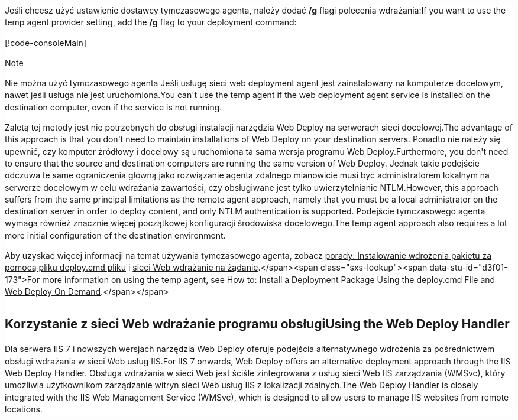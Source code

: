 <span data-ttu-id="d3f01-167">Jeśli chcesz użyć ustawienie dostawcy tymczasowego agenta, należy dodać **/g** flagi polecenia wdrażania:</span><span class="sxs-lookup"><span data-stu-id="d3f01-167">If you want to use the temp agent provider setting, add the **/g** flag to your deployment command:</span></span>


[!code-console[Main](choosing-the-right-approach-to-web-deployment/samples/sample4.cmd)]


> [!NOTE]
> <span data-ttu-id="d3f01-168">Nie można użyć tymczasowego agenta Jeśli usługę sieci web deployment agent jest zainstalowany na komputerze docelowym, nawet jeśli usługa nie jest uruchomiona.</span><span class="sxs-lookup"><span data-stu-id="d3f01-168">You can't use the temp agent if the web deployment agent service is installed on the destination computer, even if the service is not running.</span></span>


<span data-ttu-id="d3f01-169">Zaletą tej metody jest nie potrzebnych do obsługi instalacji narzędzia Web Deploy na serwerach sieci docelowej.</span><span class="sxs-lookup"><span data-stu-id="d3f01-169">The advantage of this approach is that you don't need to maintain installations of Web Deploy on your destination servers.</span></span> <span data-ttu-id="d3f01-170">Ponadto nie należy się upewnić, czy komputer źródłowy i docelowy są uruchomiona ta sama wersja programu Web Deploy.</span><span class="sxs-lookup"><span data-stu-id="d3f01-170">Furthermore, you don't need to ensure that the source and destination computers are running the same version of Web Deploy.</span></span> <span data-ttu-id="d3f01-171">Jednak takie podejście odczuwa te same ograniczenia główną jako rozwiązanie agenta zdalnego mianowicie musi być administratorem lokalnym na serwerze docelowym w celu wdrażania zawartości, czy obsługiwane jest tylko uwierzytelnianie NTLM.</span><span class="sxs-lookup"><span data-stu-id="d3f01-171">However, this approach suffers from the same principal limitations as the remote agent approach, namely that you must be a local administrator on the destination server in order to deploy content, and only NTLM authentication is supported.</span></span> <span data-ttu-id="d3f01-172">Podejście tymczasowego agenta wymaga również znacznie więcej początkowej konfiguracji środowiska docelowego.</span><span class="sxs-lookup"><span data-stu-id="d3f01-172">The temp agent approach also requires a lot more initial configuration of the destination environment.</span></span>

<span data-ttu-id="d3f01-173">Aby uzyskać więcej informacji na temat używania tymczasowego agenta, zobacz [porady: Instalowanie wdrożenia pakietu za pomocą pliku deploy.cmd pliku](https://msdn.microsoft.com/en-us/library/ff356104.aspx) i [sieci Web wdrażanie na żądanie](https://technet.microsoft.com/en-us/library/ee517345(WS.10).aspx).</span><span class="sxs-lookup"><span data-stu-id="d3f01-173">For more information on using the temp agent, see [How to: Install a Deployment Package Using the deploy.cmd File](https://msdn.microsoft.com/en-us/library/ff356104.aspx) and [Web Deploy On Demand](https://technet.microsoft.com/en-us/library/ee517345(WS.10).aspx).</span></span>

## <a name="using-the-web-deploy-handler"></a><span data-ttu-id="d3f01-174">Korzystanie z sieci Web wdrażanie programu obsługi</span><span class="sxs-lookup"><span data-stu-id="d3f01-174">Using the Web Deploy Handler</span></span>

<span data-ttu-id="d3f01-175">Dla serwera IIS 7 i nowszych wersjach narzędzia Web Deploy oferuje podejścia alternatywnego wdrożenia za pośrednictwem obsługi wdrażania w sieci Web usług IIS.</span><span class="sxs-lookup"><span data-stu-id="d3f01-175">For IIS 7 onwards, Web Deploy offers an alternative deployment approach through the IIS Web Deploy Handler.</span></span> <span data-ttu-id="d3f01-176">Obsługa wdrażania w sieci Web jest ściśle zintegrowana z usług sieci Web IIS zarządzania (WMSvc), który umożliwia użytkownikom zarządzanie witryn sieci Web usług IIS z lokalizacji zdalnych.</span><span class="sxs-lookup"><span data-stu-id="d3f01-176">The Web Deploy Handler is closely integrated with the IIS Web Management Service (WMSvc), which is designed to allow users to manage IIS websites from remote locations.</span></span>
